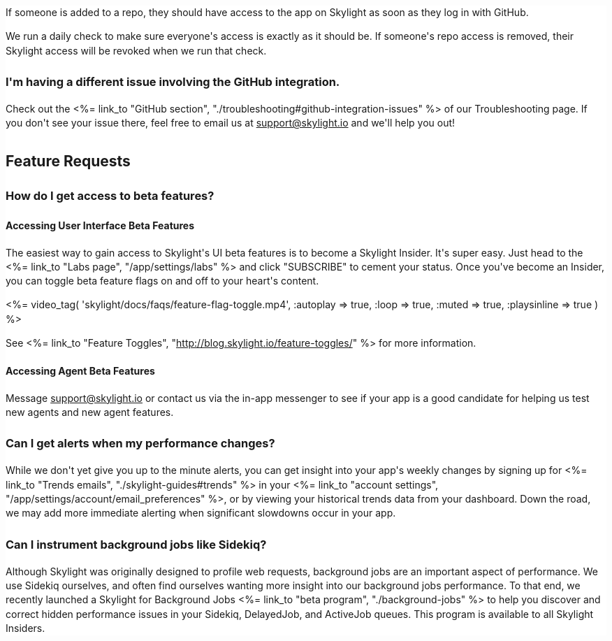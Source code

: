 If someone is added to a repo, they should have access to the app on Skylight as soon as they log in with GitHub.

We run a daily check to make sure everyone's access is exactly as it should be. If someone's repo access is removed, their Skylight access will be revoked when we run that check.

### I'm having a different issue involving the GitHub integration.

Check out the <%= link_to "GitHub section", "./troubleshooting#github-integration-issues" %> of our Troubleshooting page. If you don't see your issue there, feel free to email us at [support@skylight.io](mailto:support@skylight.io) and we'll help you out!

## Feature Requests

### How do I get access to beta features?

#### Accessing User Interface Beta Features

The easiest way to gain access to Skylight's UI beta features is to become a Skylight Insider. It's super easy. Just head to the <%= link_to "Labs page", "/app/settings/labs" %> and click "SUBSCRIBE" to cement your status. Once you've become an Insider, you can toggle beta feature flags on and off to your heart's content.

<%= video_tag(
  'skylight/docs/faqs/feature-flag-toggle.mp4',
  :autoplay => true,
  :loop => true,
  :muted => true,
  :playsinline => true
) %>

See <%= link_to "Feature Toggles", "http://blog.skylight.io/feature-toggles/" %> for more information.

#### Accessing Agent Beta Features

Message [support@skylight.io](mailto:support@skylight.io) or contact us via the in-app messenger to see if your app is a good candidate for helping us test new agents and new agent features.

### Can I get alerts when my performance changes?

While we don't yet give you up to the minute alerts, you can get insight into your app's weekly changes by signing up for <%= link_to "Trends emails", "./skylight-guides#trends" %> in your <%= link_to "account settings", "/app/settings/account/email_preferences" %>, or by viewing your historical trends data from your dashboard. Down the road, we may add more immediate alerting when significant slowdowns occur in your app.


### Can I instrument background jobs like Sidekiq?

Although Skylight was originally designed to profile web requests, background jobs are an important aspect of performance. We use Sidekiq ourselves, and often find ourselves wanting more insight into our background jobs performance. To that end, we recently launched a Skylight for Background Jobs <%= link_to "beta program", "./background-jobs" %> to help you discover and correct hidden performance issues in your Sidekiq, DelayedJob, and ActiveJob queues. This program is available to all Skylight Insiders.

